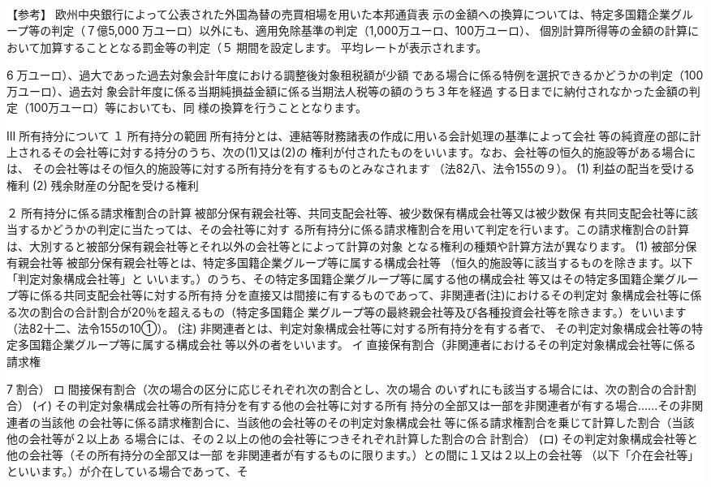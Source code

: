 












【参考】
 欧州中央銀行によって公表された外国為替の売買相場を用いた本邦通貨表
示の金額への換算については、特定多国籍企業グループ等の判定（７億5,000
万ユーロ）以外にも、適用免除基準の判定（1,000万ユーロ、100万ユーロ）、
個別計算所得等の金額の計算において加算することとなる罰金等の判定（５
期間を設定します。
平均レートが表示されます。

6
万ユーロ）、過大であった過去対象会計年度における調整後対象租税額が少額
である場合に係る特例を選択できるかどうかの判定（100万ユーロ）、過去対
象会計年度に係る当期純損益金額に係る当期法人税等の額のうち３年を経過
する日までに納付されなかった金額の判定（100万ユーロ）等においても、同
様の換算を行うこととなります。

III 所有持分について
１ 所有持分の範囲
所有持分とは、連結等財務諸表の作成に用いる会計処理の基準によって会社
等の純資産の部に計上されるその会社等に対する持分のうち、次の(1)又は(2)の
権利が付されたものをいいます。なお、会社等の恒久的施設等がある場合には、
その会社等はその恒久的施設等に対する所有持分を有するものとみなされます
（法82八、法令155の９）。
(1) 利益の配当を受ける権利
(2) 残余財産の分配を受ける権利

２ 所有持分に係る請求権割合の計算
被部分保有親会社等、共同支配会社等、被少数保有構成会社等又は被少数保
有共同支配会社等に該当するかどうかの判定に当たっては、その会社等に対す
る所有持分に係る請求権割合を用いて判定を行います。この請求権割合の計算
は、大別すると被部分保有親会社等とそれ以外の会社等とによって計算の対象
となる権利の種類や計算方法が異なります。
(1) 被部分保有親会社等
被部分保有親会社等とは、特定多国籍企業グループ等に属する構成会社等
（恒久的施設等に該当するものを除きます。以下「判定対象構成会社等」と
いいます。）のうち、その特定多国籍企業グループ等に属する他の構成会社
等又はその特定多国籍企業グループ等に係る共同支配会社等に対する所有持
分を直接又は間接に有するものであって、非関連者(注)におけるその判定対
象構成会社等に係る次の割合の合計割合が20％を超えるもの（特定多国籍企
業グループ等の最終親会社等及び各種投資会社等を除きます。）をいいます
（法82十二、法令155の10①）。
 (注) 非関連者とは、判定対象構成会社等に対する所有持分を有する者で、
その判定対象構成会社等の特定多国籍企業グループ等に属する構成会社
等以外の者をいいます。
 イ 直接保有割合（非関連者におけるその判定対象構成会社等に係る請求権

7
割合）
 ロ 間接保有割合（次の場合の区分に応じそれぞれ次の割合とし、次の場合
のいずれにも該当する場合には、次の割合の合計割合）
 (イ) その判定対象構成会社等の所有持分を有する他の会社等に対する所有
持分の全部又は一部を非関連者が有する場合......その非関連者の当該他
の会社等に係る請求権割合に、当該他の会社等のその判定対象構成会社
等に係る請求権割合を乗じて計算した割合（当該他の会社等が２以上あ
る場合には、その２以上の他の会社等につきそれぞれ計算した割合の合
計割合）
 (ロ) その判定対象構成会社等と他の会社等（その所有持分の全部又は一部
を非関連者が有するものに限ります。）との間に１又は２以上の会社等
（以下「介在会社等」といいます。）が介在している場合であって、そ